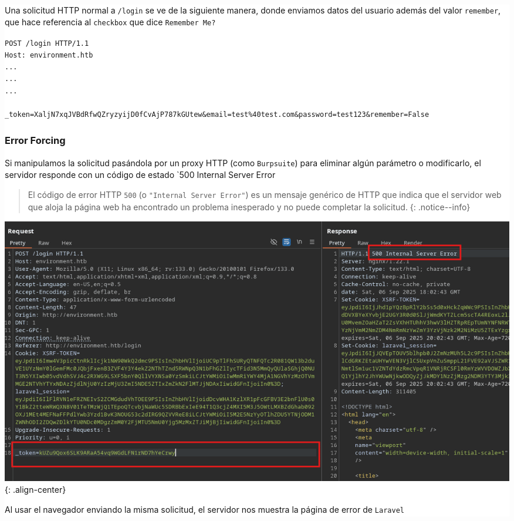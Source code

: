Una solicitud HTTP normal a `/login` se ve de la siguiente manera, donde enviamos datos del usuario además del valor `remember`, que hace referencia al `checkbox` que dice `Remember Me?`

~~~ http
POST /login HTTP/1.1
Host: environment.htb
...
...
...

_token=XaljN7xqJVBdRfwQZryzyijD0fCvAjP787kGUtew&email=test%40test.com&password=test123&remember=False
~~~

### Error Forcing

Si manipulamos la solicitud pasándola por un proxy HTTP (como `Burpsuite`) para eliminar algún parámetro o modificarlo, el servidor responde con un código de estado `500 Internal Server Error

> El código de error HTTP `500` (o `"Internal Server Error"`) es un mensaje genérico de HTTP que indica que el servidor web que aloja la página web ha encontrado un problema inesperado y no puede completar la solicitud.
{: .notice--info}

![image-center](/assets/images/posts/environment-burpsuite.png)
{: .align-center}

 Al usar el navegador enviando la misma solicitud, el servidor nos muestra la página de error de `Laravel`
